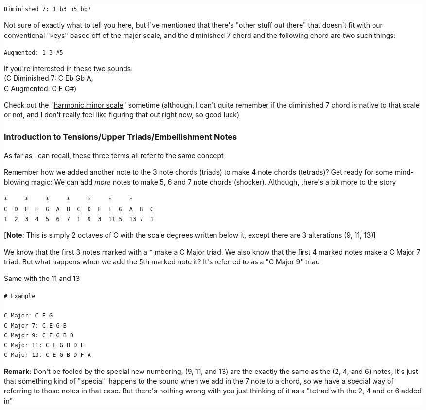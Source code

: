~~~
Diminished 7: 1 b3 b5 bb7
~~~

Not sure of exactly what to tell you here, but I've mentioned that there's "other stuff out there" that doesn't fit with our conventional "keys" based off of the major scale, and the diminished 7 chord and the following chord are two such things:

~~~
Augmented: 1 3 #5
~~~

If you're interested in these two sounds: \
(C Diminished 7: C Eb Gb A, \
C Augmented: C E G#)

Check out the "[harmonic minor scale](https://en.wikipedia.org/wiki/Minor_scale#Harmonic_minor_scale)" sometime (although, I can't quite remember if the diminished 7 chord is native to that scale or not, and I don't really feel like figuring that out right now, so good luck)

### Introduction to Tensions/Upper Triads/Embellishment Notes

As far as I can recall, these three terms all refer to the same concept

Remember how we added another note to the 3 note chords (triads) to make 4 note chords (tetrads)? Get ready for some mind-blowing magic: We can add *more* notes to make 5, 6 and 7 note chords (shocker). Although, there's a bit more to the story

~~~
*     *		*	  *     *	  *     *
C  D  E  F  G  A  B  C  D  E  F  G  A  B  C
1  2  3  4  5  6  7  1  9  3  11 5  13 7  1
~~~

[**Note**: This is simply 2 octaves of C with the scale degrees written below it, except there are 3 alterations (9, 11, 13)]

We know that the first 3 notes marked with a * make a C Major triad. We also know that the first 4 marked notes make a C Major 7 triad. But what happens when we add the 5th marked note it? It's referred to as a "C Major 9" triad

Same with the 11 and 13

~~~
# Example 

C Major: C E G 
C Major 7: C E G B
C Major 9: C E G B D
C Major 11: C E G B D F
C Major 13: C E G B D F A
~~~

**Remark**: Don't be fooled by the special new numbering, (9, 11, and 13) are the exactly the same as the (2, 4, and 6) notes, it's just that something kind of "special" happens to the sound when we add in the 7 note to a chord, so we have a special way of referring to those notes in that case. But there's nothing wrong with you just thinking of it as a "tetrad with the 2, 4 and or 6 added in"
